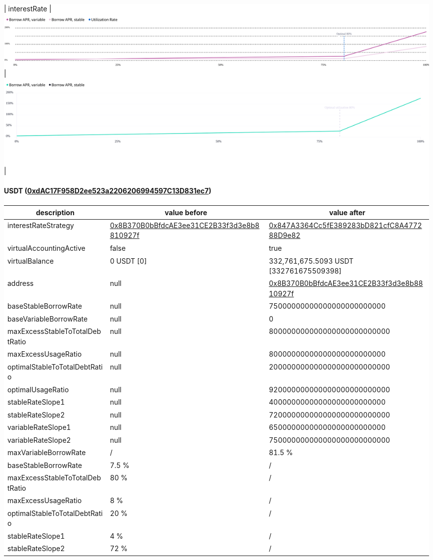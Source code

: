 | interestRate | ![before](/.assets/f911de5d3135bd111d2073ae8d769f2abae972a3.svg) | ![after](/.assets/3a6b85c50b6d8a3cac78bba7acc69af991e8b359.svg) |

#### USDT ([0xdAC17F958D2ee523a2206206994597C13D831ec7](https://etherscan.io/address/0xdAC17F958D2ee523a2206206994597C13D831ec7))

| description | value before | value after |
| --- | --- | --- |
| interestRateStrategy | [0x8B370B0bBfdcAE3ee31CE2B33f3d3e8b8810927f](https://etherscan.io/address/0x8B370B0bBfdcAE3ee31CE2B33f3d3e8b8810927f) | [0x847A3364Cc5fE389283bD821cfC8A477288D9e82](https://etherscan.io/address/0x847A3364Cc5fE389283bD821cfC8A477288D9e82) |
| virtualAccountingActive | false | true |
| virtualBalance | 0 USDT [0] | 332,761,675.5093 USDT [332761675509398] |
| address | null | [0x8B370B0bBfdcAE3ee31CE2B33f3d3e8b8810927f](https://etherscan.io/address/0x8B370B0bBfdcAE3ee31CE2B33f3d3e8b8810927f) |
| baseStableBorrowRate | null | 75000000000000000000000000 |
| baseVariableBorrowRate | null | 0 |
| maxExcessStableToTotalDebtRatio | null | 800000000000000000000000000 |
| maxExcessUsageRatio | null | 80000000000000000000000000 |
| optimalStableToTotalDebtRatio | null | 200000000000000000000000000 |
| optimalUsageRatio | null | 920000000000000000000000000 |
| stableRateSlope1 | null | 40000000000000000000000000 |
| stableRateSlope2 | null | 720000000000000000000000000 |
| variableRateSlope1 | null | 65000000000000000000000000 |
| variableRateSlope2 | null | 750000000000000000000000000 |
| maxVariableBorrowRate | / | 81.5 % |
| baseStableBorrowRate | 7.5 % | / |
| maxExcessStableToTotalDebtRatio | 80 % | / |
| maxExcessUsageRatio | 8 % | / |
| optimalStableToTotalDebtRatio | 20 % | / |
| stableRateSlope1 | 4 % | / |
| stableRateSlope2 | 72 % | / |
